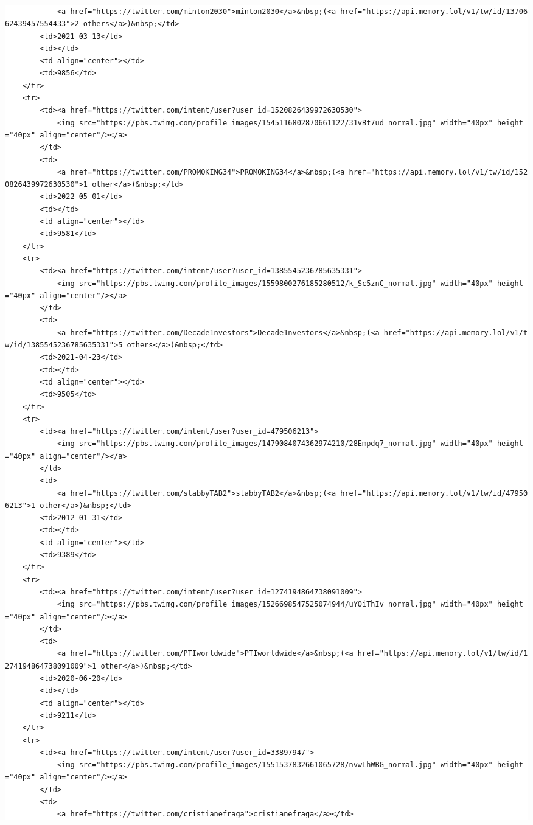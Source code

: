                 <a href="https://twitter.com/minton2030">minton2030</a>&nbsp;(<a href="https://api.memory.lol/v1/tw/id/1370662439457554433">2 others</a>)&nbsp;</td>
            <td>2021-03-13</td>
            <td></td>
            <td align="center"></td>
            <td>9856</td>
        </tr>
        <tr>
            <td><a href="https://twitter.com/intent/user?user_id=1520826439972630530">
                <img src="https://pbs.twimg.com/profile_images/1545116802870661122/31vBt7ud_normal.jpg" width="40px" height="40px" align="center"/></a>
            </td>
            <td>
                <a href="https://twitter.com/PROMOKING34">PROMOKING34</a>&nbsp;(<a href="https://api.memory.lol/v1/tw/id/1520826439972630530">1 other</a>)&nbsp;</td>
            <td>2022-05-01</td>
            <td></td>
            <td align="center"></td>
            <td>9581</td>
        </tr>
        <tr>
            <td><a href="https://twitter.com/intent/user?user_id=1385545236785635331">
                <img src="https://pbs.twimg.com/profile_images/1559800276185280512/k_Sc5znC_normal.jpg" width="40px" height="40px" align="center"/></a>
            </td>
            <td>
                <a href="https://twitter.com/Decade1nvestors">Decade1nvestors</a>&nbsp;(<a href="https://api.memory.lol/v1/tw/id/1385545236785635331">5 others</a>)&nbsp;</td>
            <td>2021-04-23</td>
            <td></td>
            <td align="center"></td>
            <td>9505</td>
        </tr>
        <tr>
            <td><a href="https://twitter.com/intent/user?user_id=479506213">
                <img src="https://pbs.twimg.com/profile_images/1479084074362974210/28Empdq7_normal.jpg" width="40px" height="40px" align="center"/></a>
            </td>
            <td>
                <a href="https://twitter.com/stabbyTAB2">stabbyTAB2</a>&nbsp;(<a href="https://api.memory.lol/v1/tw/id/479506213">1 other</a>)&nbsp;</td>
            <td>2012-01-31</td>
            <td></td>
            <td align="center"></td>
            <td>9389</td>
        </tr>
        <tr>
            <td><a href="https://twitter.com/intent/user?user_id=1274194864738091009">
                <img src="https://pbs.twimg.com/profile_images/1526698547525074944/uYOiThIv_normal.jpg" width="40px" height="40px" align="center"/></a>
            </td>
            <td>
                <a href="https://twitter.com/PTIworldwide">PTIworldwide</a>&nbsp;(<a href="https://api.memory.lol/v1/tw/id/1274194864738091009">1 other</a>)&nbsp;</td>
            <td>2020-06-20</td>
            <td></td>
            <td align="center"></td>
            <td>9211</td>
        </tr>
        <tr>
            <td><a href="https://twitter.com/intent/user?user_id=33897947">
                <img src="https://pbs.twimg.com/profile_images/1551537832661065728/nvwLhWBG_normal.jpg" width="40px" height="40px" align="center"/></a>
            </td>
            <td>
                <a href="https://twitter.com/cristianefraga">cristianefraga</a></td>
